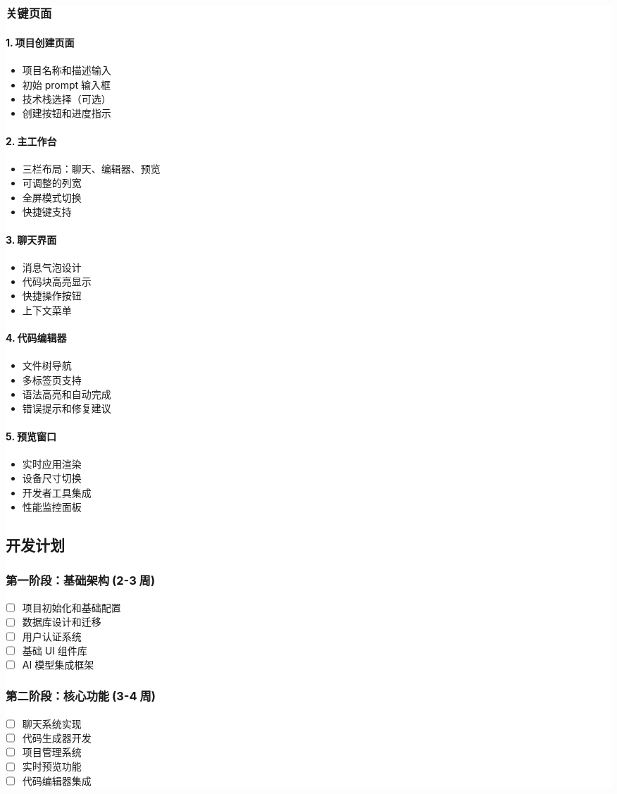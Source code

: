 ### 关键页面

#### 1. 项目创建页面

- 项目名称和描述输入
- 初始 prompt 输入框
- 技术栈选择（可选）
- 创建按钮和进度指示

#### 2. 主工作台

- 三栏布局：聊天、编辑器、预览
- 可调整的列宽
- 全屏模式切换
- 快捷键支持

#### 3. 聊天界面

- 消息气泡设计
- 代码块高亮显示
- 快捷操作按钮
- 上下文菜单

#### 4. 代码编辑器

- 文件树导航
- 多标签页支持
- 语法高亮和自动完成
- 错误提示和修复建议

#### 5. 预览窗口

- 实时应用渲染
- 设备尺寸切换
- 开发者工具集成
- 性能监控面板

## 开发计划

### 第一阶段：基础架构 (2-3 周)

- [ ]  项目初始化和基础配置
- [ ]  数据库设计和迁移
- [ ]  用户认证系统
- [ ]  基础 UI 组件库
- [ ]  AI 模型集成框架

### 第二阶段：核心功能 (3-4 周)

- [ ]  聊天系统实现
- [ ]  代码生成器开发
- [ ]  项目管理系统
- [ ]  实时预览功能
- [ ]  代码编辑器集成
